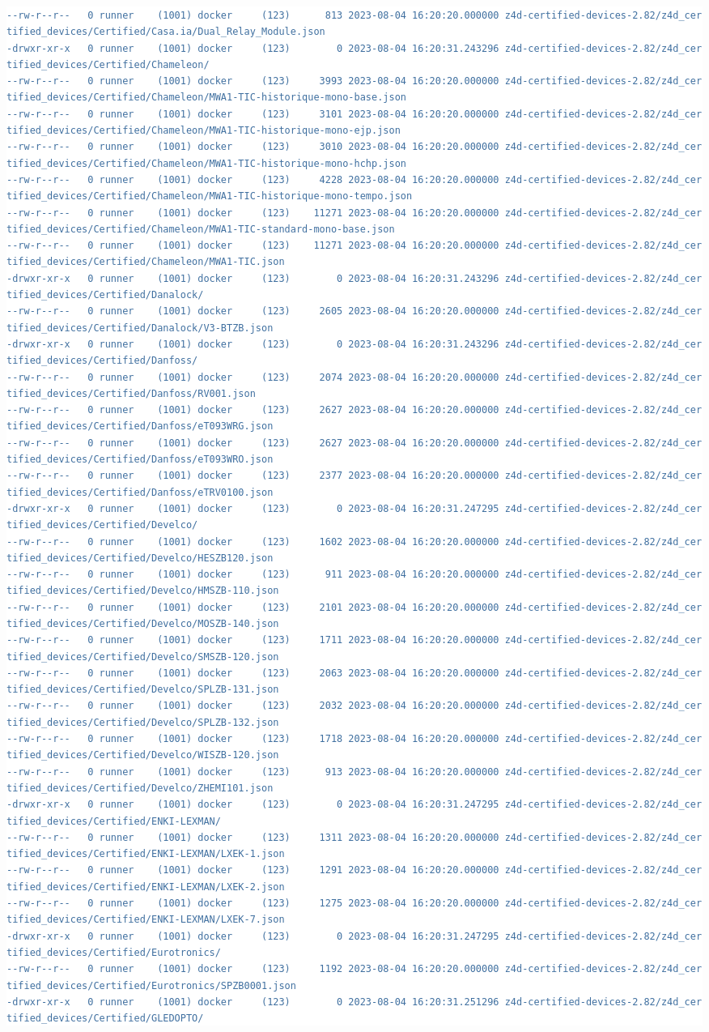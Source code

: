 ```diff
--rw-r--r--   0 runner    (1001) docker     (123)      813 2023-08-04 16:20:20.000000 z4d-certified-devices-2.82/z4d_certified_devices/Certified/Casa.ia/Dual_Relay_Module.json
-drwxr-xr-x   0 runner    (1001) docker     (123)        0 2023-08-04 16:20:31.243296 z4d-certified-devices-2.82/z4d_certified_devices/Certified/Chameleon/
--rw-r--r--   0 runner    (1001) docker     (123)     3993 2023-08-04 16:20:20.000000 z4d-certified-devices-2.82/z4d_certified_devices/Certified/Chameleon/MWA1-TIC-historique-mono-base.json
--rw-r--r--   0 runner    (1001) docker     (123)     3101 2023-08-04 16:20:20.000000 z4d-certified-devices-2.82/z4d_certified_devices/Certified/Chameleon/MWA1-TIC-historique-mono-ejp.json
--rw-r--r--   0 runner    (1001) docker     (123)     3010 2023-08-04 16:20:20.000000 z4d-certified-devices-2.82/z4d_certified_devices/Certified/Chameleon/MWA1-TIC-historique-mono-hchp.json
--rw-r--r--   0 runner    (1001) docker     (123)     4228 2023-08-04 16:20:20.000000 z4d-certified-devices-2.82/z4d_certified_devices/Certified/Chameleon/MWA1-TIC-historique-mono-tempo.json
--rw-r--r--   0 runner    (1001) docker     (123)    11271 2023-08-04 16:20:20.000000 z4d-certified-devices-2.82/z4d_certified_devices/Certified/Chameleon/MWA1-TIC-standard-mono-base.json
--rw-r--r--   0 runner    (1001) docker     (123)    11271 2023-08-04 16:20:20.000000 z4d-certified-devices-2.82/z4d_certified_devices/Certified/Chameleon/MWA1-TIC.json
-drwxr-xr-x   0 runner    (1001) docker     (123)        0 2023-08-04 16:20:31.243296 z4d-certified-devices-2.82/z4d_certified_devices/Certified/Danalock/
--rw-r--r--   0 runner    (1001) docker     (123)     2605 2023-08-04 16:20:20.000000 z4d-certified-devices-2.82/z4d_certified_devices/Certified/Danalock/V3-BTZB.json
-drwxr-xr-x   0 runner    (1001) docker     (123)        0 2023-08-04 16:20:31.243296 z4d-certified-devices-2.82/z4d_certified_devices/Certified/Danfoss/
--rw-r--r--   0 runner    (1001) docker     (123)     2074 2023-08-04 16:20:20.000000 z4d-certified-devices-2.82/z4d_certified_devices/Certified/Danfoss/RV001.json
--rw-r--r--   0 runner    (1001) docker     (123)     2627 2023-08-04 16:20:20.000000 z4d-certified-devices-2.82/z4d_certified_devices/Certified/Danfoss/eT093WRG.json
--rw-r--r--   0 runner    (1001) docker     (123)     2627 2023-08-04 16:20:20.000000 z4d-certified-devices-2.82/z4d_certified_devices/Certified/Danfoss/eT093WRO.json
--rw-r--r--   0 runner    (1001) docker     (123)     2377 2023-08-04 16:20:20.000000 z4d-certified-devices-2.82/z4d_certified_devices/Certified/Danfoss/eTRV0100.json
-drwxr-xr-x   0 runner    (1001) docker     (123)        0 2023-08-04 16:20:31.247295 z4d-certified-devices-2.82/z4d_certified_devices/Certified/Develco/
--rw-r--r--   0 runner    (1001) docker     (123)     1602 2023-08-04 16:20:20.000000 z4d-certified-devices-2.82/z4d_certified_devices/Certified/Develco/HESZB120.json
--rw-r--r--   0 runner    (1001) docker     (123)      911 2023-08-04 16:20:20.000000 z4d-certified-devices-2.82/z4d_certified_devices/Certified/Develco/HMSZB-110.json
--rw-r--r--   0 runner    (1001) docker     (123)     2101 2023-08-04 16:20:20.000000 z4d-certified-devices-2.82/z4d_certified_devices/Certified/Develco/MOSZB-140.json
--rw-r--r--   0 runner    (1001) docker     (123)     1711 2023-08-04 16:20:20.000000 z4d-certified-devices-2.82/z4d_certified_devices/Certified/Develco/SMSZB-120.json
--rw-r--r--   0 runner    (1001) docker     (123)     2063 2023-08-04 16:20:20.000000 z4d-certified-devices-2.82/z4d_certified_devices/Certified/Develco/SPLZB-131.json
--rw-r--r--   0 runner    (1001) docker     (123)     2032 2023-08-04 16:20:20.000000 z4d-certified-devices-2.82/z4d_certified_devices/Certified/Develco/SPLZB-132.json
--rw-r--r--   0 runner    (1001) docker     (123)     1718 2023-08-04 16:20:20.000000 z4d-certified-devices-2.82/z4d_certified_devices/Certified/Develco/WISZB-120.json
--rw-r--r--   0 runner    (1001) docker     (123)      913 2023-08-04 16:20:20.000000 z4d-certified-devices-2.82/z4d_certified_devices/Certified/Develco/ZHEMI101.json
-drwxr-xr-x   0 runner    (1001) docker     (123)        0 2023-08-04 16:20:31.247295 z4d-certified-devices-2.82/z4d_certified_devices/Certified/ENKI-LEXMAN/
--rw-r--r--   0 runner    (1001) docker     (123)     1311 2023-08-04 16:20:20.000000 z4d-certified-devices-2.82/z4d_certified_devices/Certified/ENKI-LEXMAN/LXEK-1.json
--rw-r--r--   0 runner    (1001) docker     (123)     1291 2023-08-04 16:20:20.000000 z4d-certified-devices-2.82/z4d_certified_devices/Certified/ENKI-LEXMAN/LXEK-2.json
--rw-r--r--   0 runner    (1001) docker     (123)     1275 2023-08-04 16:20:20.000000 z4d-certified-devices-2.82/z4d_certified_devices/Certified/ENKI-LEXMAN/LXEK-7.json
-drwxr-xr-x   0 runner    (1001) docker     (123)        0 2023-08-04 16:20:31.247295 z4d-certified-devices-2.82/z4d_certified_devices/Certified/Eurotronics/
--rw-r--r--   0 runner    (1001) docker     (123)     1192 2023-08-04 16:20:20.000000 z4d-certified-devices-2.82/z4d_certified_devices/Certified/Eurotronics/SPZB0001.json
-drwxr-xr-x   0 runner    (1001) docker     (123)        0 2023-08-04 16:20:31.251296 z4d-certified-devices-2.82/z4d_certified_devices/Certified/GLEDOPTO/
```
